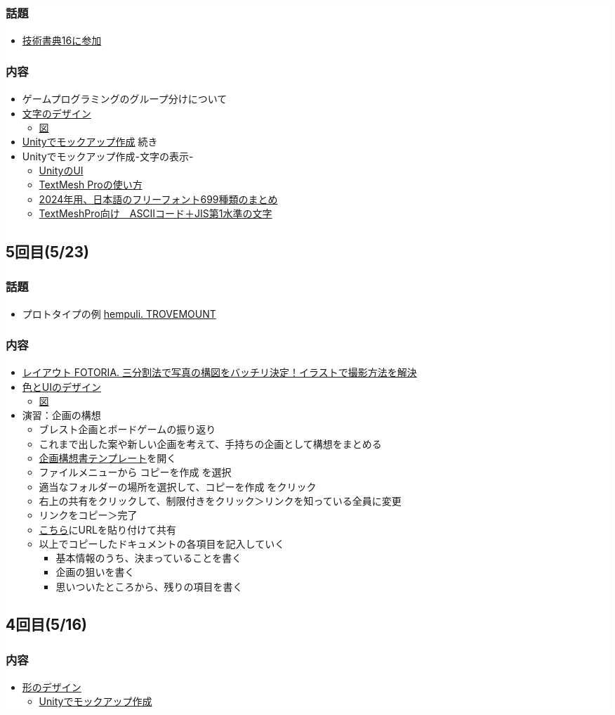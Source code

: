 ### 話題
- [技術書典16に参加](https://techbookfest.org/organization/bgzSCidTdQc0gKCVvM3Ghe)

### 内容
- ゲームプログラミングのグループ分けについて
- [文字のデザイン](http://am1.space/dat/design/design5-font.pdf)
  - [図](http://am1.space/dat/design/design5-font-fig.pdf)
- [Unityでモックアップ作成](https://docs.google.com/document/d/17WatyZDngqasXH0k6hKGg8V-_9kEqqOViAhxmiuofhI/) 続き
- Unityでモックアップ作成-文字の表示-
  - [UnityのUI](https://docs.google.com/document/d/1oUDdWBGk2XUjAyt7RLHL2a1shBwrZp-ghrOb4wzGddk/)
  - [TextMesh Proの使い方](https://am1.jp/tutorials/unity/tmpro/)
  - [2024年用、日本語のフリーフォント699種類のまとめ](https://coliss.com/articles/freebies/japanese-free-fonts.html)
  - [TextMeshPro向け　ASCIIコード＋JIS第1水準の文字](https://am1tanaka.hatenablog.com/entry/2019/10/14/183408)

## 5回目(5/23)

### 話題
- プロトタイプの例 [hempuli. TROVEMOUNT](https://hempuli.itch.io/trovemount?ac=qfCyYFQF-tw)

### 内容
- [レイアウト FOTORIA. 三分割法で写真の構図をバッチリ決定！イラストで撮影方法を解決](https://fotoria.net/ja/blog/bc/photo-shoot-techniques/sc/composition/ar/rule-of-thirds/)
- [色とUIのデザイン](http://am1.space/dat/design/design4-color.pdf)
  - [図](http://am1.space/dat/design/design4-color-fig.pdf)
- 演習：企画の構想
  - ブレスト企画とボードゲームの振り返り
  - これまで出した案や新しい企画を考えて、手持ちの企画として構想をまとめる
  - [企画構想書テンプレート](https://docs.google.com/document/d/1Zc5_lcB1Uc41Ww1nXsJF5EkJlu2GNoCfobYFhTnJPTs/)を開く
  - ファイルメニューから コピーを作成 を選択
  - 適当なフォルダーの場所を選択して、コピーを作成 をクリック
  - 右上の共有をクリックして、制限付きをクリック＞リンクを知っている全員に変更
  - リンクをコピー＞完了
  - [こちら](https://docs.google.com/forms/d/e/1FAIpQLSdtCrSbaVfK9kttxBd6T577bJhaQ1RXeWdHg7h03dKhlvEm9g/viewform?usp=sf_link)にURLを貼り付けて共有
  - 以上でコピーしたドキュメントの各項目を記入していく
    - 基本情報のうち、決まっていることを書く
    - 企画の狙いを書く
    - 思いついたところから、残りの項目を書く

## 4回目(5/16)

### 内容
- [形のデザイン](https://am1.space/dat/design/design3-shape.pdf)
  - [Unityでモックアップ作成](https://docs.google.com/document/d/17WatyZDngqasXH0k6hKGg8V-_9kEqqOViAhxmiuofhI/)
